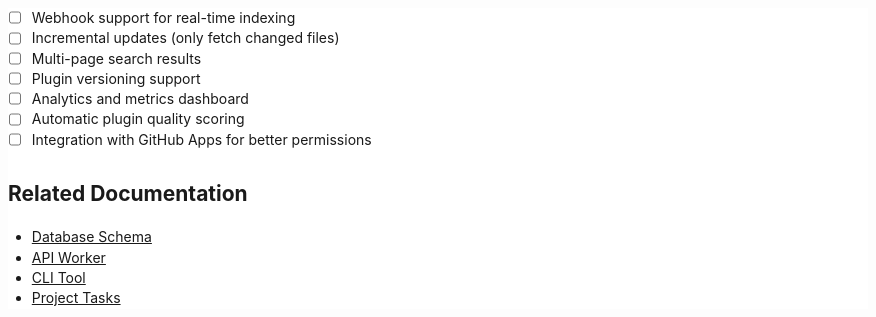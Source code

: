 - [ ] Webhook support for real-time indexing
- [ ] Incremental updates (only fetch changed files)
- [ ] Multi-page search results
- [ ] Plugin versioning support
- [ ] Analytics and metrics dashboard
- [ ] Automatic plugin quality scoring
- [ ] Integration with GitHub Apps for better permissions

## Related Documentation

- [Database Schema](/packages/db/README.md)
- [API Worker](/workers/api/README.md)
- [CLI Tool](/apps/cli/README.md)
- [Project Tasks](/project/tasks/002-plugin-ingester-service.md)
